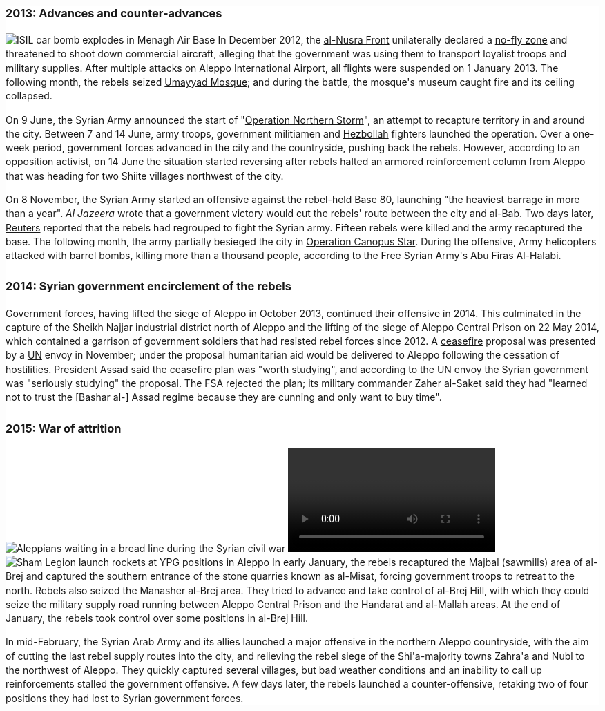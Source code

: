 ### 2013: Advances and counter-advances
![ISIL car bomb explodes in Menagh Air Base](https://wikipedia.org/wiki/Special:Redirect/file/ISIL_car_bomb_explodes_in_Menagh_Air_Base.gif?)
In December 2012, the [al-Nusra Front](./al-Nusra_Front) unilaterally declared a [no-fly zone](./no-fly_zone) and threatened to shoot down commercial aircraft, alleging that the government was using them to transport loyalist troops and military supplies. After multiple attacks on Aleppo International Airport, all flights were suspended on 1 January 2013. The following month, the rebels seized [Umayyad Mosque](./Great_Mosque_of_Aleppo); and during the battle, the mosque's museum caught fire and its ceiling collapsed.

On 9 June, the Syrian Army announced the start of "[Operation Northern Storm](./Aleppo_offensive_(October–December_2013))", an attempt to recapture territory in and around the city. Between 7 and 14 June, army troops, government militiamen and [Hezbollah](./Hezbollah) fighters launched the operation. Over a one-week period, government forces advanced in the city and the countryside, pushing back the rebels. However, according to an opposition activist, on 14 June the situation started reversing after rebels halted an armored reinforcement column from Aleppo that was heading for two Shiite villages northwest of the city.

On 8 November, the Syrian Army started an offensive against the rebel-held Base 80, launching "the heaviest barrage in more than a year". [*Al Jazeera*](./Al_Jazeera) wrote that a government victory would cut the rebels' route between the city and al-Bab. Two days later, [Reuters](./Reuters) reported that the rebels had regrouped to fight the Syrian army. Fifteen rebels were killed and the army recaptured the base. The following month, the army partially besieged the city in [Operation Canopus Star](./Operation_Canopus_Star). During the offensive, Army helicopters attacked with [barrel bombs](./barrel_bomb), killing more than a thousand people, according to the Free Syrian Army's Abu Firas Al-Halabi.

### 2014: Syrian government encirclement of the rebels
Government forces, having lifted the siege of Aleppo in October 2013, continued their offensive in 2014. This culminated in the capture of the Sheikh Najjar industrial district north of Aleppo and the lifting of the siege of Aleppo Central Prison on 22 May 2014, which contained a garrison of government soldiers that had resisted rebel forces since 2012. A [ceasefire](./ceasefire) proposal was presented by a [UN](./United_Nations) envoy in November; under the proposal humanitarian aid would be delivered to Aleppo following the cessation of hostilities. President Assad said the ceasefire plan was "worth studying", and according to the UN envoy the Syrian government was "seriously studying" the proposal. The FSA rejected the plan; its military commander Zaher al-Saket said they had "learned not to trust the [Bashar al-] Assad regime because they are cunning and only want to buy time".

### 2015: War of attrition
![Aleppians waiting in a bread line during the Syrian civil war](https://wikipedia.org/wiki/Special:Redirect/file/Aleppians_waiting_in_a_bread_line_during_the_Syrian_civil_war.jpg?)
![Jdeideh Jdayde Aleppo Avril 2015.webm](https://wikipedia.org/wiki/Special:Redirect/file/Jdeideh_Jdayde_Aleppo_Avril_2015.webm?)
![Sham Legion launch rockets at YPG positions in Aleppo](https://wikipedia.org/wiki/Special:Redirect/file/Sham_Legion_launch_rockets_at_YPG_positions_in_Aleppo.png?)
In early January, the rebels recaptured the Majbal (sawmills) area of al-Brej and captured the southern entrance of the stone quarries known as al-Misat, forcing government troops to retreat to the north. Rebels also seized the Manasher al-Brej area. They tried to advance and take control of al-Brej Hill, with which they could seize the military supply road running between Aleppo Central Prison and the Handarat and al-Mallah areas. At the end of January, the rebels took control over some positions in al-Brej Hill.

In mid-February, the Syrian Arab Army and its allies launched a major offensive in the northern Aleppo countryside, with the aim of cutting the last rebel supply routes into the city, and relieving the rebel siege of the Shi'a-majority towns Zahra'a and Nubl to the northwest of Aleppo. They quickly captured several villages, but bad weather conditions and an inability to call up reinforcements stalled the government offensive. A few days later, the rebels launched a counter-offensive, retaking two of four positions they had lost to Syrian government forces.
